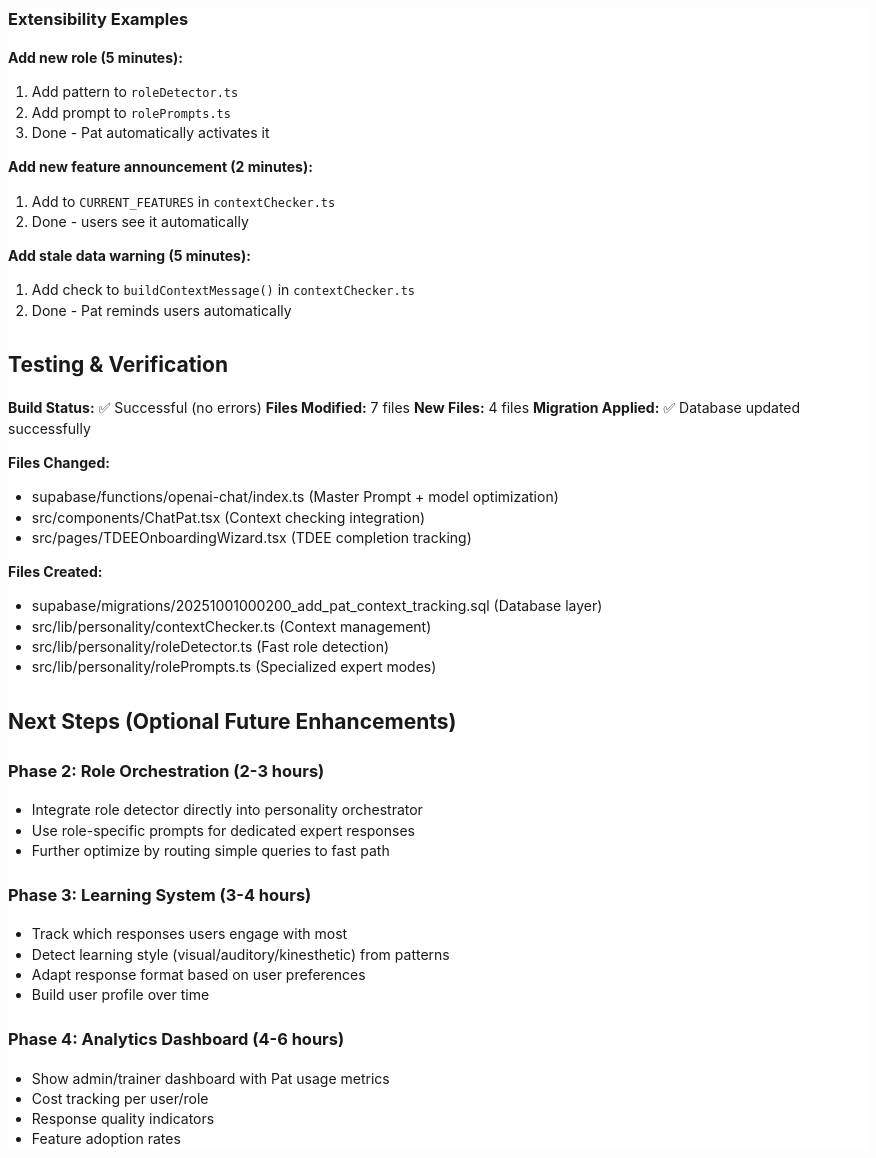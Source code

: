 ### Extensibility Examples
**Add new role (5 minutes):**
1. Add pattern to `roleDetector.ts`
2. Add prompt to `rolePrompts.ts`
3. Done - Pat automatically activates it

**Add new feature announcement (2 minutes):**
1. Add to `CURRENT_FEATURES` in `contextChecker.ts`
2. Done - users see it automatically

**Add stale data warning (5 minutes):**
1. Add check to `buildContextMessage()` in `contextChecker.ts`
2. Done - Pat reminds users automatically

## Testing & Verification

**Build Status:** ✅ Successful (no errors)
**Files Modified:** 7 files
**New Files:** 4 files
**Migration Applied:** ✅ Database updated successfully

**Files Changed:**
- supabase/functions/openai-chat/index.ts (Master Prompt + model optimization)
- src/components/ChatPat.tsx (Context checking integration)
- src/pages/TDEEOnboardingWizard.tsx (TDEE completion tracking)

**Files Created:**
- supabase/migrations/20251001000200_add_pat_context_tracking.sql (Database layer)
- src/lib/personality/contextChecker.ts (Context management)
- src/lib/personality/roleDetector.ts (Fast role detection)
- src/lib/personality/rolePrompts.ts (Specialized expert modes)

## Next Steps (Optional Future Enhancements)

### Phase 2: Role Orchestration (2-3 hours)
- Integrate role detector directly into personality orchestrator
- Use role-specific prompts for dedicated expert responses
- Further optimize by routing simple queries to fast path

### Phase 3: Learning System (3-4 hours)
- Track which responses users engage with most
- Detect learning style (visual/auditory/kinesthetic) from patterns
- Adapt response format based on user preferences
- Build user profile over time

### Phase 4: Analytics Dashboard (4-6 hours)
- Show admin/trainer dashboard with Pat usage metrics
- Cost tracking per user/role
- Response quality indicators
- Feature adoption rates
